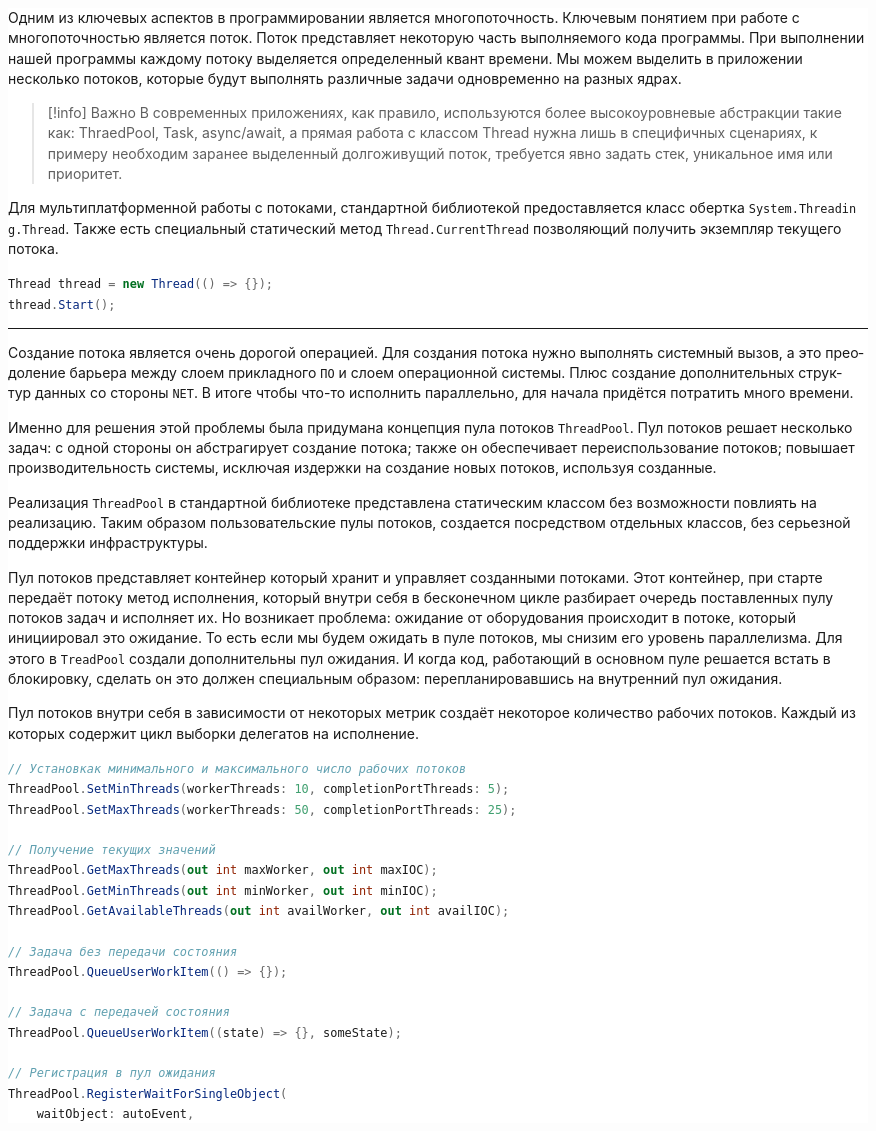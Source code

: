 Одним из ключевых аспектов в программировании является многопоточность. Ключевым понятием при работе с многопоточностью является поток. Поток представляет некоторую часть выполняемого кода программы. При выполнении нашей программы каждому потоку выделяется определенный квант времени. Мы можем выделить в приложении несколько потоков, которые будут выполнять различные задачи одновременно на разных ядрах. 

>[!info] Важно
>В современных приложениях, как правило, используются более высокоуровневые абстракции такие как: ThraedPool, Task, async/await, а прямая работа с классом Thread нужна лишь в специфичных сценариях, к примеру необходим заранее выделенный долгоживущий поток, требуется явно задать стек, уникальное имя или приоритет. 

Для мультиплатформенной работы с потоками, стандартной библиотекой предоставляется класс обертка `System.Threading.Thread`. Также есть специальный статический метод `Thread.CurrentThread` позволяющий получить экземпляр текущего потока.

```c#
Thread thread = new Thread(() => {});
thread.Start();
```

---

Cоз­да­ние по­то­ка является очень до­ро­гой опе­ра­цией. Для создания потока нужно выполнять системный вызов, а это пре­о­до­ле­ние барь­е­ра меж­ду сло­ем прик­лад­но­го `ПО` и сло­ем опе­ра­ци­он­ной сис­те­мы. Плюс соз­да­ние доп­ол­нит­ель­ных струк­тур дан­ных со сто­ро­ны `NET`. В итоге что­бы что-то ис­пол­нить пар­ал­лель­но, для на­ча­ла придётся пот­ра­тить мно­го вре­ме­ни.

Именно для решения этой проблемы была придумана концепция пула потоков `ThreadPool`. Пул потоков решает несколько задач: с одной стороны он абстрагирует создание потока; также он обеспечивает переиспользование потоков; повышает производительность системы, исключая издержки на создание новых потоков, используя созданные.

Реализация `ThreadPool` в стандартной библиотеке представлена статическим классом
без возможности повлиять на реализацию. Таким образом пользовательские пулы потоков, создается посредством отдельных классов, без серьезной поддержки инфраструктуры. 

Пул потоков представляет контейнер который хранит и управляет созданными потоками. Этот контейнер, при старте передаёт потоку метод исполнения, который внутри себя в бесконечном цикле разбирает очередь поставленных пулу потоков задач и исполняет
их. Но возникает проблема: ожидание от оборудования происходит в потоке, который инициировал это ожидание. То есть если мы будем ожидать в пуле потоков, мы снизим
его уровень параллелизма. Для этого в `TreadPool` создали дополнительны пул ожидания.
И когда код, работающий в основном пуле решается встать в блокировку, сделать он это должен специальным образом: перепланировавшись на внутренний пул ожидания.

Пул потоков внутри себя в зависимости от некоторых метрик создаёт некоторое количество рабочих потоков. Каждый из которых содержит цикл выборки делегатов на исполнение.

```c#
// Установкак минимального и максимального число рабочих потоков
ThreadPool.SetMinThreads(workerThreads: 10, completionPortThreads: 5);
ThreadPool.SetMaxThreads(workerThreads: 50, completionPortThreads: 25);

// Получение текущих значений
ThreadPool.GetMaxThreads(out int maxWorker, out int maxIOC);
ThreadPool.GetMinThreads(out int minWorker, out int minIOC);
ThreadPool.GetAvailableThreads(out int availWorker, out int availIOC);

// Задача без передачи состояния
ThreadPool.QueueUserWorkItem(() => {});

// Задача с передачей состояния
ThreadPool.QueueUserWorkItem((state) => {}, someState);

// Регистрация в пул ожидания
ThreadPool.RegisterWaitForSingleObject(
	waitObject: autoEvent,
```